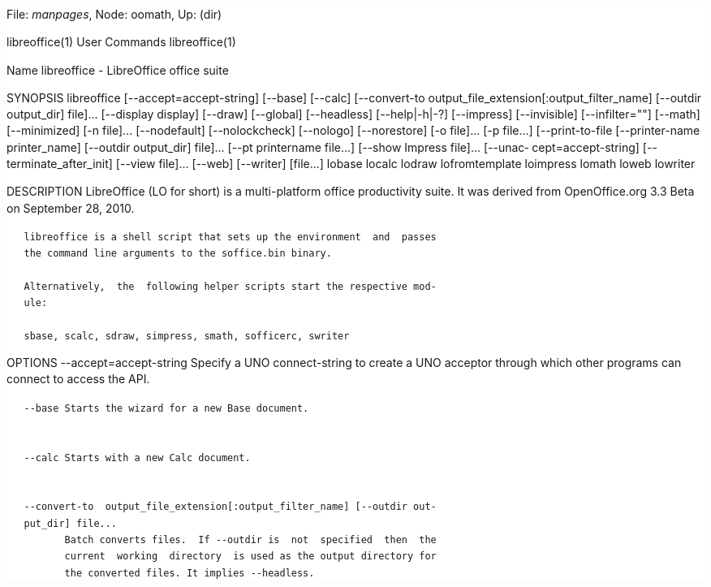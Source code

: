 File: *manpages*,  Node: oomath,  Up: (dir)

libreoffice(1)                   User Commands                  libreoffice(1)



Name
       libreoffice - LibreOffice office suite


SYNOPSIS
       libreoffice  [--accept=accept-string]  [--base]  [--calc] [--convert-to
       output_file_extension[:output_filter_name]    [--outdir     output_dir]
       file]...    [--display   display]   [--draw]   [--global]  [--headless]
       [--help|-h|-?]   [--impress]   [--invisible]    [--infilter="<filter>"]
       [--math]   [--minimized]  [-n  file]...  [--nodefault]  [--nolockcheck]
       [--nologo] [--norestore] [-o file]...  [-p  file...]   [--print-to-file
       [--printer-name  printer_name]  [--outdir  output_dir]  file]...  [--pt
       printername    file...]     [--show    Impress    file]...     [--unac‐
       cept=accept-string]  [--terminate_after_init]  [--view file]... [--web]
       [--writer]  [file...]
       lobase
       localc
       lodraw
       lofromtemplate
       loimpress
       lomath
       loweb
       lowriter


DESCRIPTION
       LibreOffice (LO for short)  is  a  multi-platform  office  productivity
       suite.   It  was  derived from OpenOffice.org 3.3 Beta on September 28,
       2010.

       libreoffice is a shell script that sets up the environment  and  passes
       the command line arguments to the soffice.bin binary.

       Alternatively,  the  following helper scripts start the respective mod‐
       ule:

       sbase, scalc, sdraw, simpress, smath, sofficerc, swriter


OPTIONS
       --accept=accept-string
              Specify a UNO connect-string to create a  UNO  acceptor  through
              which other programs can connect to access the API.


       --base Starts the wizard for a new Base document.


       --calc Starts with a new Calc document.


       --convert-to  output_file_extension[:output_filter_name] [--outdir out‐
       put_dir] file...
              Batch converts files.  If --outdir is  not  specified  then  the
              current  working  directory  is used as the output directory for
              the converted files. It implies --headless.
